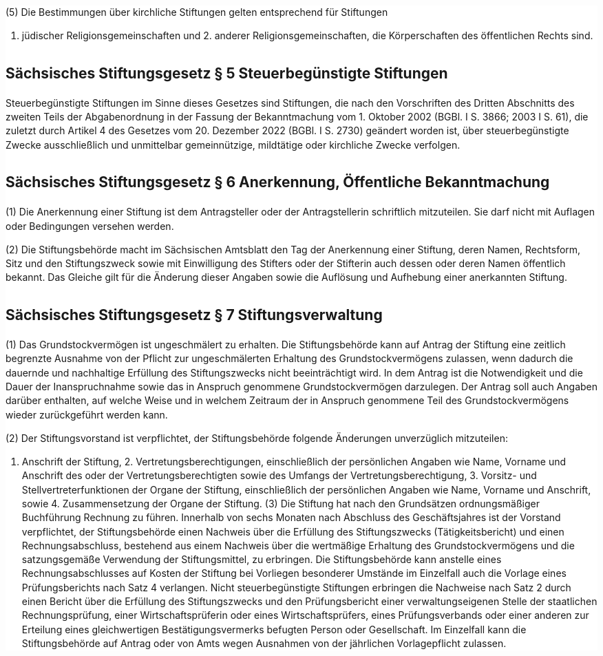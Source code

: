 (5) Die Bestimmungen über kirchliche Stiftungen gelten entsprechend für Stiftungen

1. jüdischer Religionsgemeinschaften und 2. anderer Religionsgemeinschaften, die Körperschaften des öffentlichen Rechts sind.


## Sächsisches Stiftungsgesetz § 5 Steuerbegünstigte Stiftungen

Steuerbegünstigte Stiftungen im Sinne dieses Gesetzes sind Stiftungen, die nach den Vorschriften des Dritten Abschnitts des zweiten Teils der Abgabenordnung in der Fassung der Bekanntmachung vom 1. Oktober 2002 (BGBl. I S. 3866; 2003 I S. 61), die zuletzt durch Artikel 4 des Gesetzes vom 20. Dezember 2022 (BGBl. I S. 2730) geändert worden ist, über steuerbegünstigte Zwecke ausschließlich und unmittelbar gemeinnützige, mildtätige oder kirchliche Zwecke verfolgen.


## Sächsisches Stiftungsgesetz § 6 Anerkennung, Öffentliche Bekanntmachung

(1) Die Anerkennung einer Stiftung ist dem Antragsteller oder der Antragstellerin schriftlich mitzuteilen. Sie darf nicht mit Auflagen oder Bedingungen versehen werden.

(2) Die Stiftungsbehörde macht im Sächsischen Amtsblatt den Tag der Anerkennung einer Stiftung, deren Namen, Rechtsform, Sitz und den Stiftungszweck sowie mit Einwilligung des Stifters oder der Stifterin auch dessen oder deren Namen öffentlich bekannt. Das Gleiche gilt für die Änderung dieser Angaben sowie die Auflösung und Aufhebung einer anerkannten Stiftung.


## Sächsisches Stiftungsgesetz § 7 Stiftungsverwaltung

(1) Das Grundstockvermögen ist ungeschmälert zu erhalten. Die Stiftungsbehörde kann auf Antrag der Stiftung eine zeitlich begrenzte Ausnahme von der Pflicht zur ungeschmälerten Erhaltung des Grundstockvermögens zulassen, wenn dadurch die dauernde und nachhaltige Erfüllung des Stiftungszwecks nicht beeinträchtigt wird. In dem Antrag ist die Notwendigkeit und die Dauer der Inanspruchnahme sowie das in Anspruch genommene Grundstockvermögen darzulegen. Der Antrag soll auch Angaben darüber enthalten, auf welche Weise und in welchem Zeitraum der in Anspruch genommene Teil des Grundstockvermögens wieder zurückgeführt werden kann.

(2) Der Stiftungsvorstand ist verpflichtet, der Stiftungsbehörde folgende Änderungen unverzüglich mitzuteilen:

1. Anschrift der Stiftung, 2. Vertretungsberechtigungen, einschließlich der persönlichen Angaben wie Name, Vorname und Anschrift des oder der Vertretungsberechtigten sowie des Umfangs der Vertretungsberechtigung, 3. Vorsitz- und Stellvertreterfunktionen der Organe der Stiftung, einschließlich der persönlichen Angaben wie Name, Vorname und Anschrift, sowie 4. Zusammensetzung der Organe der Stiftung. (3) Die Stiftung hat nach den Grundsätzen ordnungsmäßiger Buchführung Rechnung zu führen. Innerhalb von sechs Monaten nach Abschluss des Geschäftsjahres ist der Vorstand verpflichtet, der Stiftungsbehörde einen Nachweis über die Erfüllung des Stiftungszwecks (Tätigkeitsbericht) und einen Rechnungsabschluss, bestehend aus einem Nachweis über die wertmäßige Erhaltung des Grundstockvermögens und die satzungsgemäße Verwendung der Stiftungsmittel, zu erbringen. Die Stiftungsbehörde kann anstelle eines Rechnungsabschlusses auf Kosten der Stiftung bei Vorliegen besonderer Umstände im Einzelfall auch die Vorlage eines Prüfungsberichts nach Satz 4 verlangen. Nicht steuerbegünstigte Stiftungen erbringen die Nachweise nach Satz 2 durch einen Bericht über die Erfüllung des Stiftungszwecks und den Prüfungsbericht einer verwaltungseigenen Stelle der staatlichen Rechnungsprüfung, einer Wirtschaftsprüferin oder eines Wirtschaftsprüfers, eines Prüfungsverbands oder einer anderen zur Erteilung eines gleichwertigen Bestätigungsvermerks befugten Person oder Gesellschaft. Im Einzelfall kann die Stiftungsbehörde auf Antrag oder von Amts wegen Ausnahmen von der jährlichen Vorlagepflicht zulassen.
